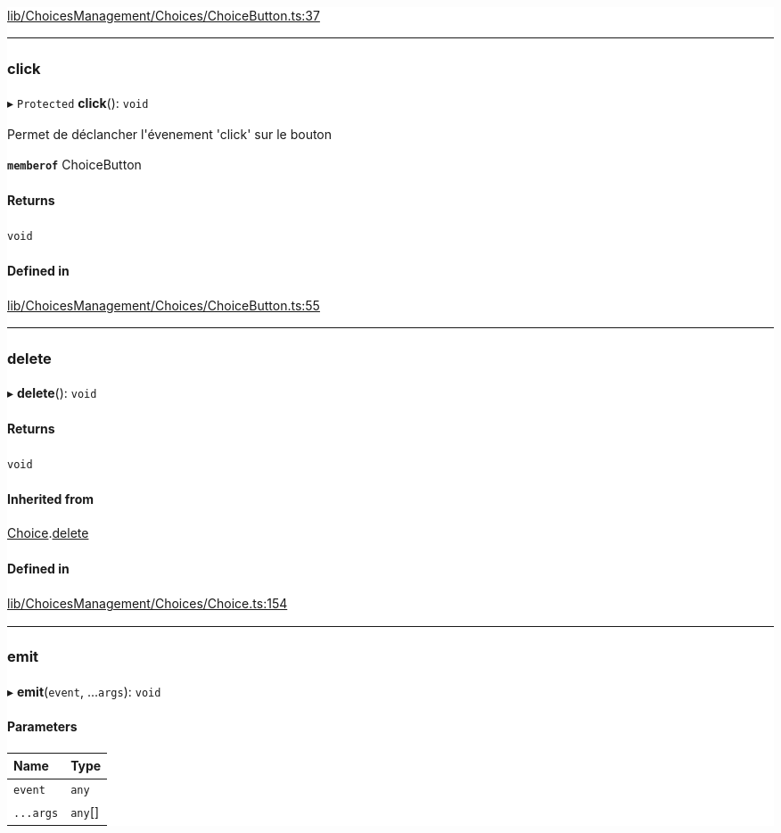 [lib/ChoicesManagement/Choices/ChoiceButton.ts:37](https://github.com/P0ulpy/Configurateur-OakAddins/blob/cf4ecab/src/lib/ChoicesManagement/Choices/ChoiceButton.ts#L37)

___

### click

▸ `Protected` **click**(): `void`

Permet de déclancher l'évenement 'click' sur le bouton

**`memberof`** ChoiceButton

#### Returns

`void`

#### Defined in

[lib/ChoicesManagement/Choices/ChoiceButton.ts:55](https://github.com/P0ulpy/Configurateur-OakAddins/blob/cf4ecab/src/lib/ChoicesManagement/Choices/ChoiceButton.ts#L55)

___

### delete

▸ **delete**(): `void`

#### Returns

`void`

#### Inherited from

[Choice](lib_choicesmanagement_choices_choice.choice.md).[delete](lib_choicesmanagement_choices_choice.choice.md#delete)

#### Defined in

[lib/ChoicesManagement/Choices/Choice.ts:154](https://github.com/P0ulpy/Configurateur-OakAddins/blob/cf4ecab/src/lib/ChoicesManagement/Choices/Choice.ts#L154)

___

### emit

▸ **emit**(`event`, ...`args`): `void`

#### Parameters

| Name | Type |
| :------ | :------ |
| `event` | `any` |
| `...args` | `any`[] |
